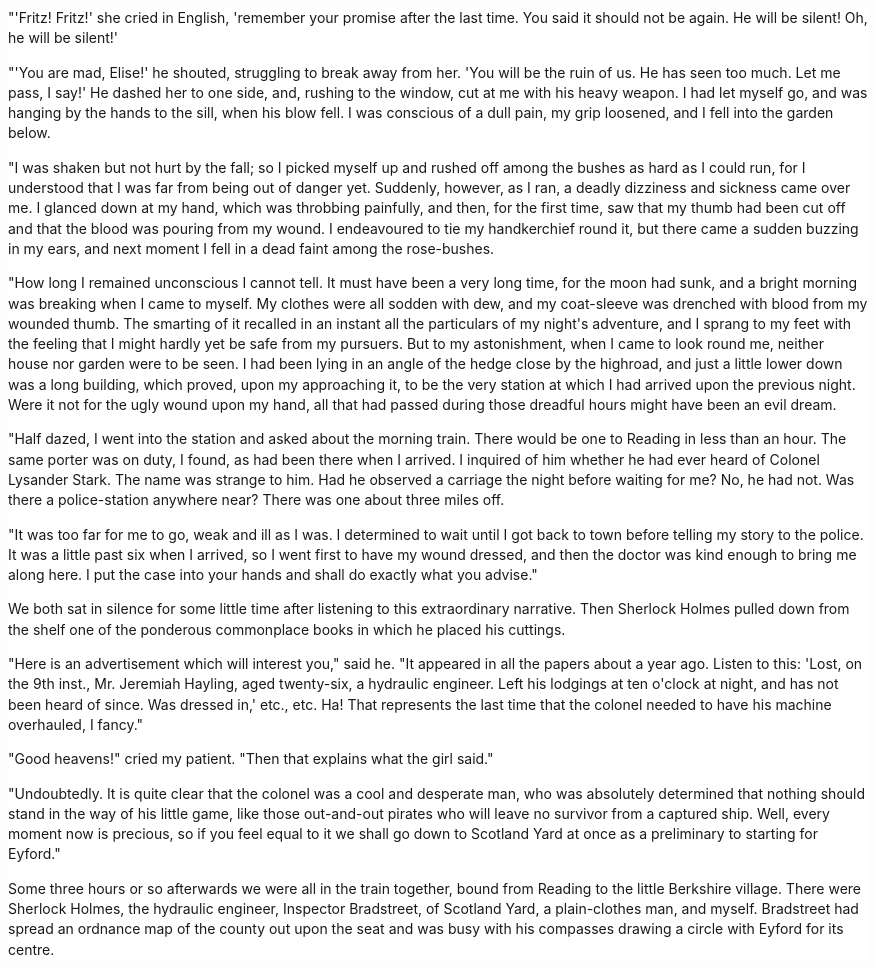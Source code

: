 "'Fritz! Fritz!' she cried in English, 'remember your promise after the last time. You said it should not be again. He will be silent! Oh, he will be silent!'

"'You are mad, Elise!' he shouted, struggling to break away from her. 'You will be the ruin of us. He has seen too much. Let me pass, I say!' He dashed her to one side, and, rushing to the window, cut at me with his heavy weapon. I had let myself go, and was hanging by the hands to the sill, when his blow fell. I was conscious of a dull pain, my grip loosened, and I fell into the garden below. 

"I was shaken but not hurt by the fall; so I picked myself up and rushed off among the bushes as hard as I could run, for I understood that I was far from being out of danger yet. Suddenly, however, as I ran, a deadly dizziness and sickness came over me. I glanced down at my hand, which was throbbing painfully, and then, for the first time, saw that my thumb had been cut off and that the blood was pouring from my wound. I endeavoured to tie my handkerchief round it, but there came a sudden buzzing in my ears, and next moment I fell in a dead faint among the rose-bushes. 

"How long I remained unconscious I cannot tell. It must have been a very long time, for the moon had sunk, and a bright morning was breaking when I came to myself. My clothes were all sodden with dew, and my coat-sleeve was drenched with blood from my wounded thumb. The smarting of it recalled in an instant all the particulars of my night's adventure, and I sprang to my feet with the feeling that I might hardly yet be safe from my pursuers. But to my astonishment, when I came to look round me, neither house nor garden were to be seen. I had been lying in an angle of the hedge close by the highroad, and just a little lower down was a long building, which proved, upon my approaching it, to be the very station at which I had arrived upon the previous night. Were it not for the ugly wound upon my hand, all that had passed during those dreadful hours might have been an evil dream. 

"Half dazed, I went into the station and asked about the morning train. There would be one to Reading in less than an hour. The same porter was on duty, I found, as had been there when I arrived. I inquired of him whether he had ever heard of Colonel Lysander Stark. The name was strange to him. Had he observed a carriage the night before waiting for me? No, he had not. Was there a police-station anywhere near? There was one about three miles off. 

"It was too far for me to go, weak and ill as I was. I determined to wait until I got back to town before telling my story to the police. It was a little past six when I arrived, so I went first to have my wound dressed, and then the doctor was kind enough to bring me along here. I put the case into your hands and shall do exactly what you advise."

We both sat in silence for some little time after listening to this extraordinary narrative. Then Sherlock Holmes pulled down from the shelf one of the ponderous commonplace books in which he placed his cuttings. 

"Here is an advertisement which will interest you," said he. "It appeared in all the papers about a year ago. Listen to this: 'Lost, on the 9th inst., Mr. Jeremiah Hayling, aged twenty-six, a hydraulic engineer. Left his lodgings at ten o'clock at night, and has not been heard of since. Was dressed in,' etc., etc. Ha! That represents the last time that the colonel needed to have his machine overhauled, I fancy."

"Good heavens!" cried my patient. "Then that explains what the girl said."

"Undoubtedly. It is quite clear that the colonel was a cool and desperate man, who was absolutely determined that nothing should stand in the way of his little game, like those out-and-out pirates who will leave no survivor from a captured ship. Well, every moment now is precious, so if you feel equal to it we shall go down to Scotland Yard at once as a preliminary to starting for Eyford."

Some three hours or so afterwards we were all in the train together, bound from Reading to the little Berkshire village. There were Sherlock Holmes, the hydraulic engineer, Inspector Bradstreet, of Scotland Yard, a plain-clothes man, and myself. Bradstreet had spread an ordnance map of the county out upon the seat and was busy with his compasses drawing a circle with Eyford for its centre. 
